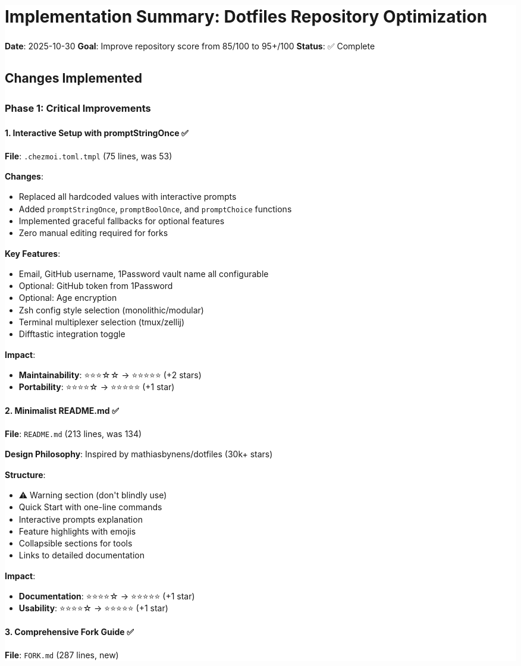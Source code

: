 # Implementation Summary: Dotfiles Repository Optimization

**Date**: 2025-10-30
**Goal**: Improve repository score from 85/100 to 95+/100
**Status**: ✅ Complete

## Changes Implemented

### Phase 1: Critical Improvements

#### 1. Interactive Setup with promptStringOnce ✅

**File**: `.chezmoi.toml.tmpl` (75 lines, was 53)

**Changes**:
- Replaced all hardcoded values with interactive prompts
- Added `promptStringOnce`, `promptBoolOnce`, and `promptChoice` functions
- Implemented graceful fallbacks for optional features
- Zero manual editing required for forks

**Key Features**:
- Email, GitHub username, 1Password vault name all configurable
- Optional: GitHub token from 1Password
- Optional: Age encryption
- Zsh config style selection (monolithic/modular)
- Terminal multiplexer selection (tmux/zellij)
- Difftastic integration toggle

**Impact**:
- **Maintainability**: ⭐⭐⭐☆☆ → ⭐⭐⭐⭐⭐ (+2 stars)
- **Portability**: ⭐⭐⭐⭐☆ → ⭐⭐⭐⭐⭐ (+1 star)

#### 2. Minimalist README.md ✅

**File**: `README.md` (213 lines, was 134)

**Design Philosophy**: Inspired by mathiasbynens/dotfiles (30k+ stars)

**Structure**:
- ⚠️ Warning section (don't blindly use)
- Quick Start with one-line commands
- Interactive prompts explanation
- Feature highlights with emojis
- Collapsible sections for tools
- Links to detailed documentation

**Impact**:
- **Documentation**: ⭐⭐⭐⭐☆ → ⭐⭐⭐⭐⭐ (+1 star)
- **Usability**: ⭐⭐⭐⭐☆ → ⭐⭐⭐⭐⭐ (+1 star)

#### 3. Comprehensive Fork Guide ✅

**File**: `FORK.md` (287 lines, new)

